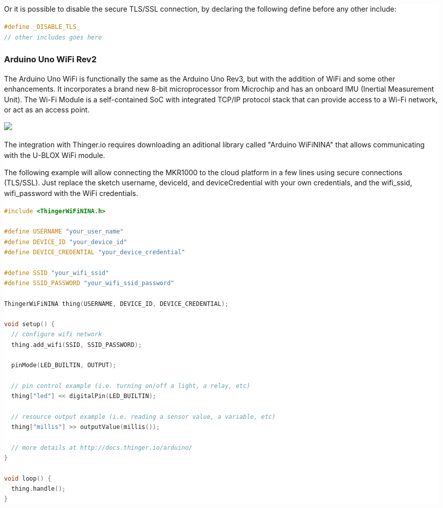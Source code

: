Or it is possible to disable the secure TLS/SSL connection, by declaring the following define before any other include:

```cpp
#define _DISABLE_TLS_
// other includes goes here
```

### Arduino Uno WiFi Rev2

The Arduino Uno WiFi is functionally the same as the Arduino Uno Rev3, but with the addition of WiFi and some other enhancements. It incorporates a brand new 8-bit microprocessor from Microchip and has an onboard IMU \(Inertial Measurement Unit\). The Wi-Fi Module is a self-contained SoC with integrated TCP/IP protocol stack that can provide access to a Wi-Fi network, or act as an access point.

![](../../.gitbook/assets/unowifirev2.jpg)

The integration with Thinger.io requires downloading an aditional library called "Arduino WiFiNINA" that allows communicating with the U-BLOX WiFi module.

The following example will allow connecting the MKR1000 to the cloud platform in a few lines using secure connections \(TLS/SSL\). Just replace the sketch username, deviceId, and deviceCredential with your own credentials, and the wifi\_ssid, wifi\_password with the WiFi credentials.

```cpp
#include <ThingerWiFiNINA.h>

#define USERNAME "your_user_name"
#define DEVICE_ID "your_device_id"
#define DEVICE_CREDENTIAL "your_device_credential"

#define SSID "your_wifi_ssid"
#define SSID_PASSWORD "your_wifi_ssid_password"

ThingerWiFiNINA thing(USERNAME, DEVICE_ID, DEVICE_CREDENTIAL);

void setup() {
  // configure wifi network
  thing.add_wifi(SSID, SSID_PASSWORD);

  pinMode(LED_BUILTIN, OUTPUT);

  // pin control example (i.e. turning on/off a light, a relay, etc)
  thing["led"] << digitalPin(LED_BUILTIN);

  // resource output example (i.e. reading a sensor value, a variable, etc)
  thing["millis"] >> outputValue(millis());

  // more details at http://docs.thinger.io/arduino/
}

void loop() {
  thing.handle();
}
```
